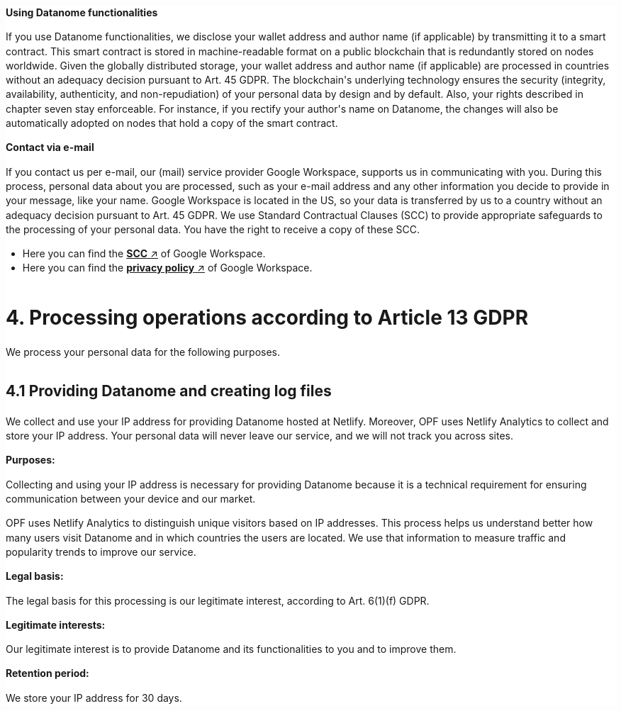 **Using Datanome functionalities**

If you use Datanome functionalities, we disclose your wallet address and author name (if applicable) by transmitting it to a smart contract. This smart contract is stored in machine-readable format on a public blockchain that is redundantly stored on nodes worldwide. Given the globally distributed storage, your wallet address and author name (if applicable) are processed in countries without an adequacy decision pursuant to Art. 45 GDPR. The blockchain&#39;s underlying technology ensures the security (integrity, availability, authenticity, and non-repudiation) of your personal data by design and by default. Also, your rights described in chapter seven stay enforceable. For instance, if you rectify your author&#39;s name on Datanome, the changes will also be automatically adopted on nodes that hold a copy of the smart contract.

**Contact via e-mail**

If you contact us per e-mail, our (mail) service provider Google Workspace, supports us in communicating with you. During this process, personal data about you are processed, such as your e-mail address and any other information you decide to provide in your message, like your name. Google Workspace is located in the US, so your data is transferred by us to a country without an adequacy decision pursuant to Art. 45 GDPR. We use Standard Contractual Clauses (SCC) to provide appropriate safeguards to the processing of your personal data. You have the right to receive a copy of these SCC.

- Here you can find the [**SCC** &#8599;](https://workspace.google.com/terms/mcc_terms.html) of Google Workspace.
- Here you can find the [**privacy policy** &#8599;](https://policies.google.com/) of Google Workspace.

# 4. Processing operations according to Article 13 GDPR

We process your personal data for the following purposes.

## 4.1 Providing Datanome and creating log files

We collect and use your IP address for providing Datanome hosted at Netlify. Moreover, OPF uses Netlify Analytics to collect and store your IP address. Your personal data will never leave our service, and we will not track you across sites.

**Purposes:**

Collecting and using your IP address is necessary for providing Datanome because it is a technical requirement for ensuring communication between your device and our market.

OPF uses Netlify Analytics to distinguish unique visitors based on IP addresses. This process helps us understand better how many users visit Datanome and in which countries the users are located. We use that information to measure traffic and popularity trends to improve our service.

**Legal basis:**

The legal basis for this processing is our legitimate interest, according to Art. 6(1)(f) GDPR.

**Legitimate interests:**

Our legitimate interest is to provide Datanome and its functionalities to you and to improve them.

**Retention period:**

We store your IP address for 30 days.
